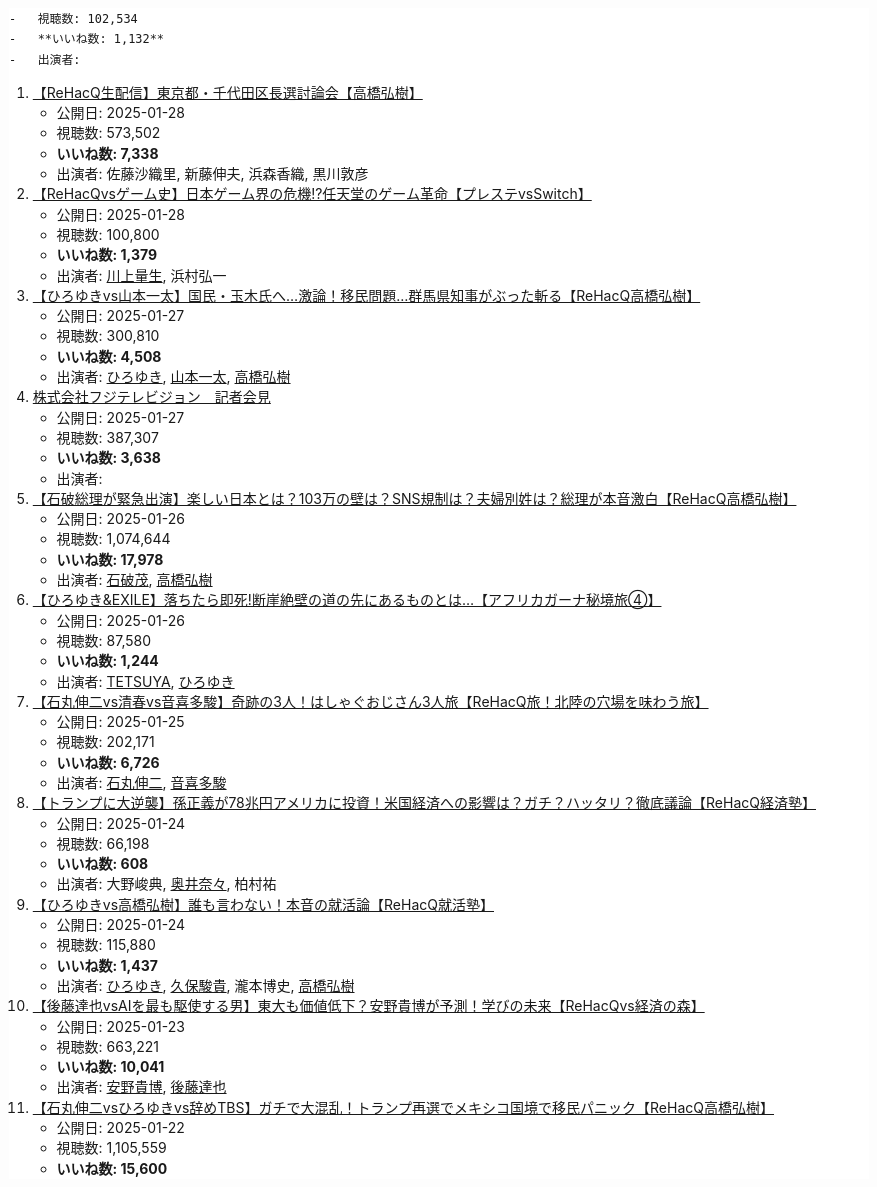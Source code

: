     -   視聴数: 102,534
    -   **いいね数: 1,132**
    -   出演者: 
1.  [【ReHacQ生配信】東京都・千代田区長選討論会【高橋弘樹】](/rehacq_fan/ids/ekjxl4nQvL4 "wikilink")
    -   公開日: 2025-01-28
    -   視聴数: 573,502
    -   **いいね数: 7,338**
    -   出演者: 佐藤沙織里, 新藤伸夫, 浜森香織, 黒川敦彦
1.  [【ReHacQvsゲーム史】日本ゲーム界の危機!?任天堂のゲーム革命【プレステvsSwitch】](/rehacq_fan/ids/iRIeWYQyeOo "wikilink")
    -   公開日: 2025-01-28
    -   視聴数: 100,800
    -   **いいね数: 1,379**
    -   出演者: [川上量生](/rehacq_fan/people/川上量生 "wikilink"), 浜村弘一
1.  [【ひろゆきvs山本一太】国民・玉木氏へ…激論！移民問題…群馬県知事がぶった斬る【ReHacQ高橋弘樹】](/rehacq_fan/ids/6QHrisIeGAM "wikilink")
    -   公開日: 2025-01-27
    -   視聴数: 300,810
    -   **いいね数: 4,508**
    -   出演者: [ひろゆき](/rehacq_fan/people/ひろゆき "wikilink"), [山本一太](/rehacq_fan/people/山本一太 "wikilink"), [高橋弘樹](/rehacq_fan/people/高橋弘樹 "wikilink")
1.  [株式会社フジテレビジョン　記者会見](/rehacq_fan/ids/KSOt_Xmsc3Y "wikilink")
    -   公開日: 2025-01-27
    -   視聴数: 387,307
    -   **いいね数: 3,638**
    -   出演者: 
1.  [【石破総理が緊急出演】楽しい日本とは？103万の壁は？SNS規制は？夫婦別姓は？総理が本音激白【ReHacQ高橋弘樹】](/rehacq_fan/ids/k2jbKFIP--s "wikilink")
    -   公開日: 2025-01-26
    -   視聴数: 1,074,644
    -   **いいね数: 17,978**
    -   出演者: [石破茂](/rehacq_fan/people/石破茂 "wikilink"), [高橋弘樹](/rehacq_fan/people/高橋弘樹 "wikilink")
1.  [【ひろゆき&EXILE】落ちたら即死!断崖絶壁の道の先にあるものとは…【アフリカガーナ秘境旅④】](/rehacq_fan/ids/W3uF1e8-pw8 "wikilink")
    -   公開日: 2025-01-26
    -   視聴数: 87,580
    -   **いいね数: 1,244**
    -   出演者: [TETSUYA](/rehacq_fan/people/TETSUYA "wikilink"), [ひろゆき](/rehacq_fan/people/ひろゆき "wikilink")
1.  [【石丸伸二vs清春vs音喜多駿】奇跡の3人！はしゃぐおじさん3人旅【ReHacQ旅！北陸の穴場を味わう旅】](/rehacq_fan/ids/AafCIqXw6R4 "wikilink")
    -   公開日: 2025-01-25
    -   視聴数: 202,171
    -   **いいね数: 6,726**
    -   出演者: [石丸伸二](/rehacq_fan/people/石丸伸二 "wikilink"), [音喜多駿](/rehacq_fan/people/音喜多駿 "wikilink")
1.  [【トランプに大逆襲】孫正義が78兆円アメリカに投資！米国経済への影響は？ガチ？ハッタリ？徹底議論【ReHacQ経済塾】](/rehacq_fan/ids/ukcrO85nVnY "wikilink")
    -   公開日: 2025-01-24
    -   視聴数: 66,198
    -   **いいね数: 608**
    -   出演者: 大野峻典, [奥井奈々](/rehacq_fan/people/奥井奈々 "wikilink"), 柏村祐
1.  [【ひろゆきvs高橋弘樹】誰も言わない！本音の就活論【ReHacQ就活塾】](/rehacq_fan/ids/PTbg9QEhWlo "wikilink")
    -   公開日: 2025-01-24
    -   視聴数: 115,880
    -   **いいね数: 1,437**
    -   出演者: [ひろゆき](/rehacq_fan/people/ひろゆき "wikilink"), [久保駿貴](/rehacq_fan/people/久保駿貴 "wikilink"), 瀧本博史, [高橋弘樹](/rehacq_fan/people/高橋弘樹 "wikilink")
1.  [【後藤達也vsAIを最も駆使する男】東大も価値低下？安野貴博が予測！学びの未来【ReHacQvs経済の森】](/rehacq_fan/ids/vb3tQeiFwVc "wikilink")
    -   公開日: 2025-01-23
    -   視聴数: 663,221
    -   **いいね数: 10,041**
    -   出演者: [安野貴博](/rehacq_fan/people/安野貴博 "wikilink"), [後藤達也](/rehacq_fan/people/後藤達也 "wikilink")
1.  [【石丸伸二vsひろゆきvs辞めTBS】ガチで大混乱！トランプ再選でメキシコ国境で移民パニック【ReHacQ高橋弘樹】](/rehacq_fan/ids/xVW1qk9pj9s "wikilink")
    -   公開日: 2025-01-22
    -   視聴数: 1,105,559
    -   **いいね数: 15,600**